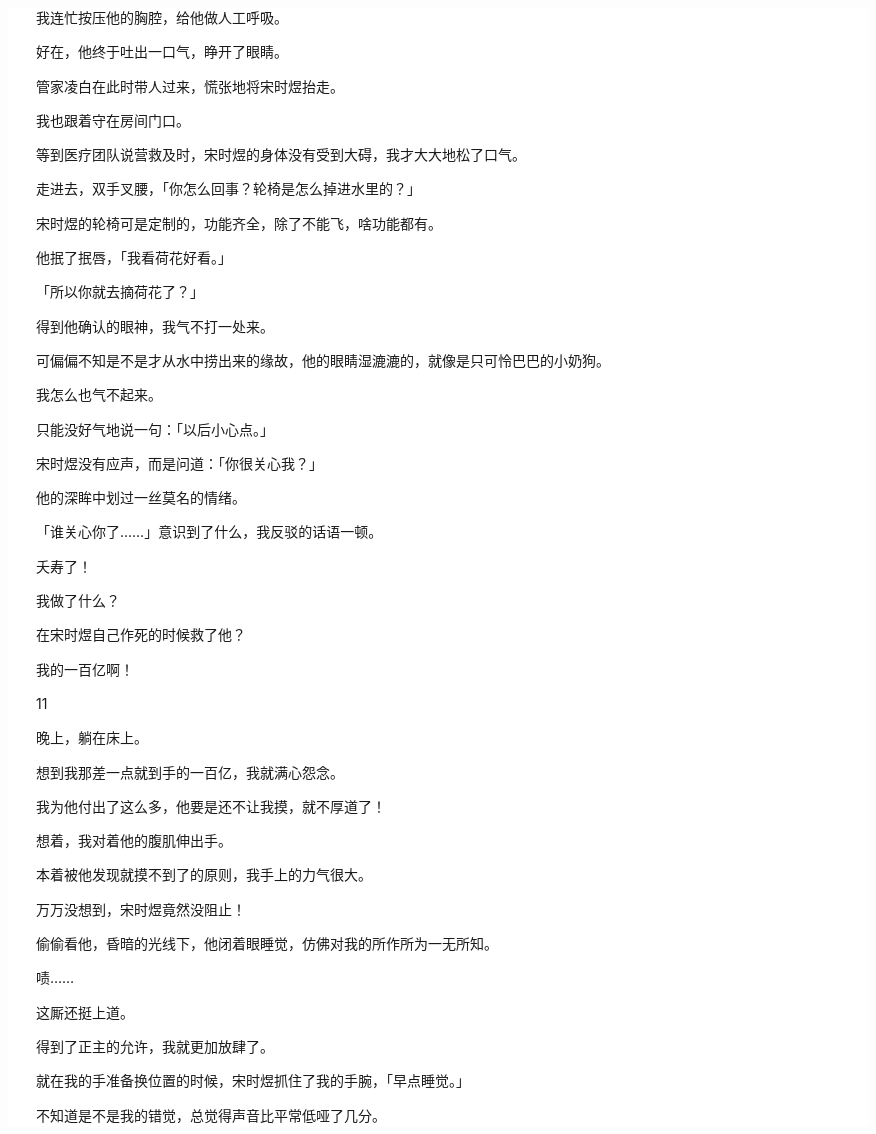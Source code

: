 &emsp;&emsp;我连忙按压他的胸腔，给他做人工呼吸。  
  
&emsp;&emsp;好在，他终于吐出一口气，睁开了眼睛。  
  
&emsp;&emsp;管家凌白在此时带人过来，慌张地将宋时煜抬走。  
  
&emsp;&emsp;我也跟着守在房间门口。  
  
&emsp;&emsp;等到医疗团队说营救及时，宋时煜的身体没有受到大碍，我才大大地松了口气。  
  
&emsp;&emsp;走进去，双手叉腰，「你怎么回事？轮椅是怎么掉进水里的？」  
  
&emsp;&emsp;宋时煜的轮椅可是定制的，功能齐全，除了不能飞，啥功能都有。  
  
&emsp;&emsp;他抿了抿唇，「我看荷花好看。」  
  
&emsp;&emsp;「所以你就去摘荷花了？」  
  
&emsp;&emsp;得到他确认的眼神，我气不打一处来。  
  
&emsp;&emsp;可偏偏不知是不是才从水中捞出来的缘故，他的眼睛湿漉漉的，就像是只可怜巴巴的小奶狗。  
  
&emsp;&emsp;我怎么也气不起来。  
  
&emsp;&emsp;只能没好气地说一句：「以后小心点。」  
  
&emsp;&emsp;宋时煜没有应声，而是问道：「你很关心我？」  
  
&emsp;&emsp;他的深眸中划过一丝莫名的情绪。  
  
&emsp;&emsp;「谁关心你了……」意识到了什么，我反驳的话语一顿。  
  
&emsp;&emsp;夭寿了！  
  
&emsp;&emsp;我做了什么？  
  
&emsp;&emsp;在宋时煜自己作死的时候救了他？  
  
&emsp;&emsp;我的一百亿啊！  
  
&emsp;&emsp;11  
  
&emsp;&emsp;晚上，躺在床上。  
  
&emsp;&emsp;想到我那差一点就到手的一百亿，我就满心怨念。  
  
&emsp;&emsp;我为他付出了这么多，他要是还不让我摸，就不厚道了！  
  
&emsp;&emsp;想着，我对着他的腹肌伸出手。  
  
&emsp;&emsp;本着被他发现就摸不到了的原则，我手上的力气很大。  
  
&emsp;&emsp;万万没想到，宋时煜竟然没阻止！  
  
&emsp;&emsp;偷偷看他，昏暗的光线下，他闭着眼睡觉，仿佛对我的所作所为一无所知。  
  
&emsp;&emsp;啧……  
  
&emsp;&emsp;这厮还挺上道。  
  
&emsp;&emsp;得到了正主的允许，我就更加放肆了。  
  
&emsp;&emsp;就在我的手准备换位置的时候，宋时煜抓住了我的手腕，「早点睡觉。」  
  
&emsp;&emsp;不知道是不是我的错觉，总觉得声音比平常低哑了几分。  
  